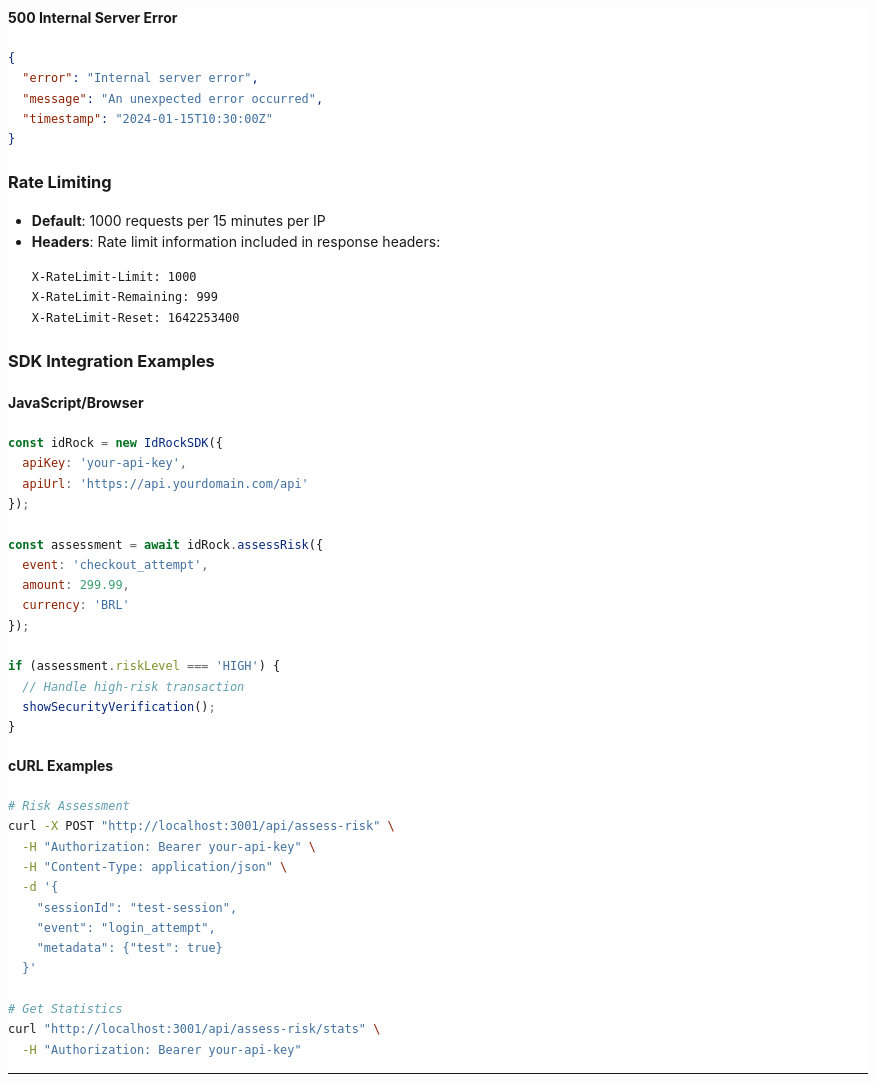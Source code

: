 #### 500 Internal Server Error
```json
{
  "error": "Internal server error",
  "message": "An unexpected error occurred",
  "timestamp": "2024-01-15T10:30:00Z"
}
```

### Rate Limiting

- **Default**: 1000 requests per 15 minutes per IP
- **Headers**: Rate limit information included in response headers:
  ```
  X-RateLimit-Limit: 1000
  X-RateLimit-Remaining: 999
  X-RateLimit-Reset: 1642253400
  ```

### SDK Integration Examples

#### JavaScript/Browser
```javascript
const idRock = new IdRockSDK({
  apiKey: 'your-api-key',
  apiUrl: 'https://api.yourdomain.com/api'
});

const assessment = await idRock.assessRisk({
  event: 'checkout_attempt',
  amount: 299.99,
  currency: 'BRL'
});

if (assessment.riskLevel === 'HIGH') {
  // Handle high-risk transaction
  showSecurityVerification();
}
```

#### cURL Examples
```bash
# Risk Assessment
curl -X POST "http://localhost:3001/api/assess-risk" \
  -H "Authorization: Bearer your-api-key" \
  -H "Content-Type: application/json" \
  -d '{
    "sessionId": "test-session",
    "event": "login_attempt",
    "metadata": {"test": true}
  }'

# Get Statistics
curl "http://localhost:3001/api/assess-risk/stats" \
  -H "Authorization: Bearer your-api-key"
```

---